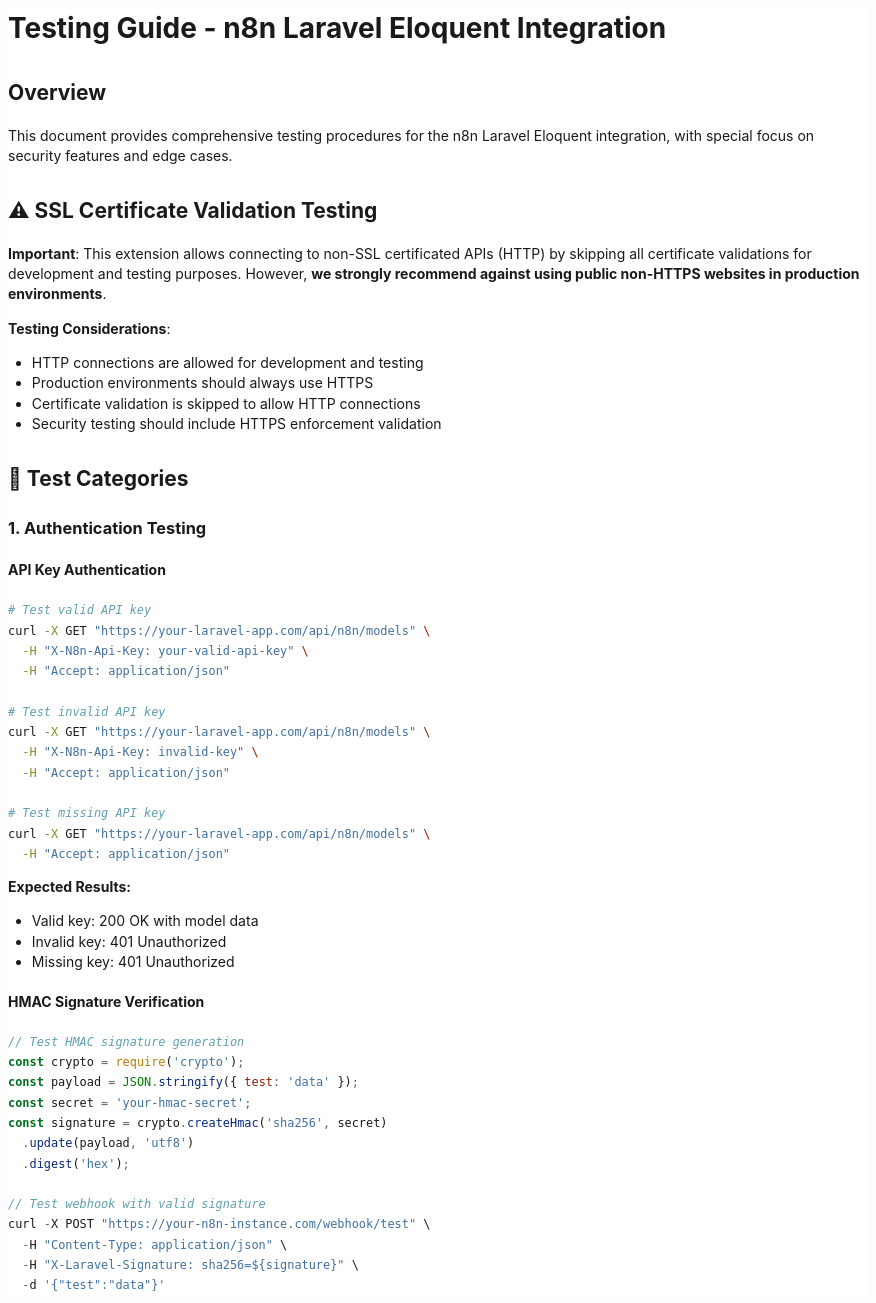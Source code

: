 # Testing Guide - n8n Laravel Eloquent Integration

## Overview

This document provides comprehensive testing procedures for the n8n Laravel Eloquent integration, with special focus on security features and edge cases.

## ⚠️ SSL Certificate Validation Testing

**Important**: This extension allows connecting to non-SSL certificated APIs (HTTP) by skipping all certificate validations for development and testing purposes. However, **we strongly recommend against using public non-HTTPS websites in production environments**.

**Testing Considerations**:

- HTTP connections are allowed for development and testing
- Production environments should always use HTTPS
- Certificate validation is skipped to allow HTTP connections
- Security testing should include HTTPS enforcement validation

## 🧪 Test Categories

### 1. Authentication Testing

#### API Key Authentication

```bash
# Test valid API key
curl -X GET "https://your-laravel-app.com/api/n8n/models" \
  -H "X-N8n-Api-Key: your-valid-api-key" \
  -H "Accept: application/json"

# Test invalid API key
curl -X GET "https://your-laravel-app.com/api/n8n/models" \
  -H "X-N8n-Api-Key: invalid-key" \
  -H "Accept: application/json"

# Test missing API key
curl -X GET "https://your-laravel-app.com/api/n8n/models" \
  -H "Accept: application/json"
```

**Expected Results:**

- Valid key: 200 OK with model data
- Invalid key: 401 Unauthorized
- Missing key: 401 Unauthorized

#### HMAC Signature Verification

```javascript
// Test HMAC signature generation
const crypto = require('crypto');
const payload = JSON.stringify({ test: 'data' });
const secret = 'your-hmac-secret';
const signature = crypto.createHmac('sha256', secret)
  .update(payload, 'utf8')
  .digest('hex');

// Test webhook with valid signature
curl -X POST "https://your-n8n-instance.com/webhook/test" \
  -H "Content-Type: application/json" \
  -H "X-Laravel-Signature: sha256=${signature}" \
  -d '{"test":"data"}'
```